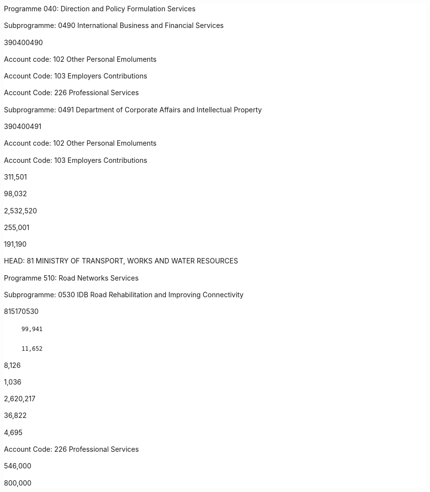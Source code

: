 Programme 040: Direction and Policy
Formulation Services

Subprogramme: 0490 International Business
and Financial Services

390400490

Account code: 102 Other Personal
Emoluments

Account Code: 103 Employers Contributions

Account Code: 226 Professional Services

Subprogramme: 0491 Department of
Corporate Affairs and Intellectual Property

390400491

Account code: 102 Other Personal
Emoluments

Account Code: 103 Employers Contributions

311,501

98,032

2,532,520

255,001

191,190

HEAD: 81 MINISTRY OF TRANSPORT,
WORKS AND WATER RESOURCES

Programme 510: Road Networks Services

Subprogramme: 0530 IDB Road Rehabilitation
and Improving Connectivity

815170530

         99,941

         11,652

8,126

1,036

2,620,217

36,822

4,695

Account Code: 226 Professional Services

546,000

800,000
